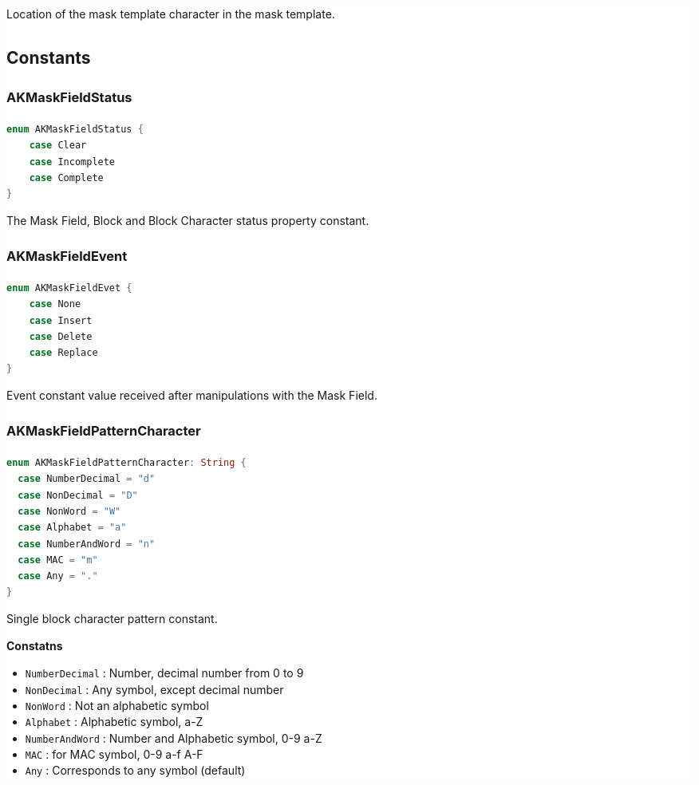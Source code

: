 Location of the mask template character in the mask template.

## Constants

### AKMaskFieldStatus

```swift
enum AKMaskFieldStatus {
	case Clear
	case Incomplete
	case Complete
}
```

The Mask Field, Block and Block Character status property constant.

### AKMaskFieldEvent

```swift
enum AKMaskFieldEvet {
	case None
	case Insert
	case Delete
	case Replace
}
```

Event constant value received after manipulations with the Mask Field.

### AKMaskFieldPatternCharacter

```swift
enum AKMaskFieldPatternCharacter: String {
  case NumberDecimal = "d"
  case NonDecimal = "D"
  case NonWord = "W"
  case Alphabet = "a"
  case NumberAndWord = "n"
  case MAC = "m"
  case Any = "."
}
```

Single block character pattern constant.

**Constatns**

- `NumberDecimal`	: Number, decimal number from 0 to 9
- `NonDecimal`	: Any symbol, except decimal number
- `NonWord`	: Not an alphabetic symbol
- `Alphabet`	: Alphabetic symbol, a-Z
- `NumberAndWord`    : Number and Alphabetic symbol, 0-9 a-Z
- `MAC`    : for MAC symbol, 0-9 a-f A-F
- `Any`	: Corresponds to any symbol (default)
